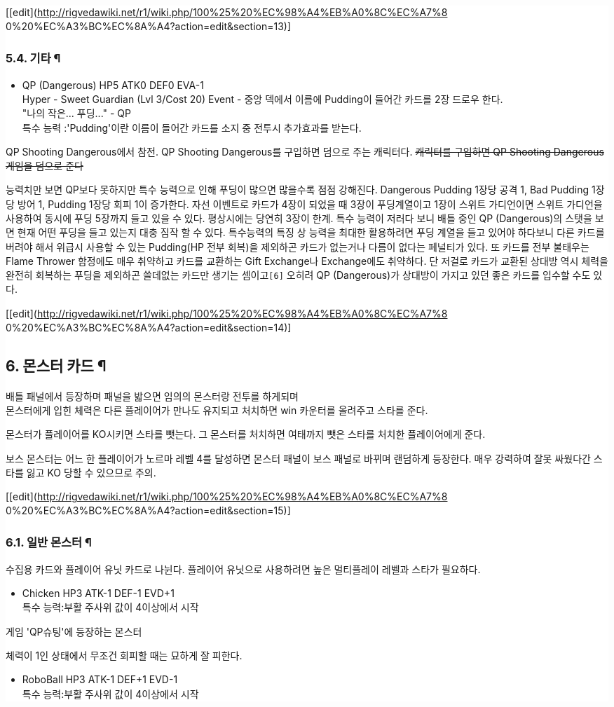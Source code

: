 [[edit](http://rigvedawiki.net/r1/wiki.php/100%25%20%EC%98%A4%EB%A0%8C%EC%A7%8
0%20%EC%A3%BC%EC%8A%A4?action=edit&section=13)]

### 5.4. 기타 ¶

  * QP (Dangerous) HP5 ATK0 DEF0 EVA-1  
Hyper - Sweet Guardian (Lvl 3/Cost 20) Event - 중앙 덱에서 이름에 Pudding이 들어간 카드를 2장
드로우 한다.  
"나의 작은... 푸딩..." - QP  
특수 능력 :'Pudding'이란 이름이 들어간 카드를 소지 중 전투시 추가효과를 받는다.  
  
QP Shooting Dangerous에서 참전. QP Shooting Dangerous를 구입하면 덤으로 주는 캐릭터다. <del>캐릭터를
구입하면 QP Shooting Dangerous 게임을 덤으로 준다</del>  
  
능력치만 보면 QP보다 못하지만 특수 능력으로 인해 푸딩이 많으면 많을수록 점점 강해진다. Dangerous Pudding 1장당 공격 1,
Bad Pudding 1장당 방어 1, Pudding 1장당 회피 1이 증가한다. 자선 이벤트로 카드가 4장이 되었을 때 3장이 푸딩계열이고
1장이 스위트 가디언이면 스위트 가디언을 사용하여 동시에 푸딩 5장까지 들고 있을 수 있다. 평상시에는 당연히 3장이 한계. 특수 능력이
저러다 보니 배틀 중인 QP (Dangerous)의 스탯을 보면 현재 어떤 푸딩을 들고 있는지 대충 짐작 할 수 있다. 특수능력의 특징 상
능력을 최대한 활용하려면 푸딩 계열을 들고 있어야 하다보니 다른 카드를 버려야 해서 위급시 사용할 수 있는 Pudding(HP 전부 회복)을
제외하곤 카드가 없는거나 다름이 없다는 페널티가 있다. 또 카드를 전부 불태우는 Flame Thrower 함정에도 매우 취약하고 카드를
교환하는 Gift Exchange나 Exchange에도 취약하다. 단 저걸로 카드가 교환된 상대방 역시 체력을 완전히 회복하는 푸딩을
제외하곤 쓸데없는 카드만 생기는 셈이고`[6]` 오히려 QP (Dangerous)가 상대방이 가지고 있던 좋은 카드를 입수할 수도 있다.  

[[edit](http://rigvedawiki.net/r1/wiki.php/100%25%20%EC%98%A4%EB%A0%8C%EC%A7%8
0%20%EC%A3%BC%EC%8A%A4?action=edit&section=14)]

## 6. 몬스터 카드 ¶

배틀 패널에서 등장하며 패널을 밟으면 임의의 몬스터랑 전투를 하게되며  
몬스터에게 입힌 체력은 다른 플레이어가 만나도 유지되고 처치하면 win 카운터를 올려주고 스타를 준다.

  

몬스터가 플레이어를 KO시키면 스타를 뺏는다. 그 몬스터를 처치하면 여태까지 뺏은 스타를 처치한 플레이어에게 준다.

  

보스 몬스터는 어느 한 플레이어가 노르마 레벨 4를 달성하면 몬스터 패널이 보스 패널로 바뀌며 랜덤하게 등장한다. 매우 강력하여 잘못
싸웠다간 스타를 잃고 KO 당할 수 있으므로 주의.

  

[[edit](http://rigvedawiki.net/r1/wiki.php/100%25%20%EC%98%A4%EB%A0%8C%EC%A7%8
0%20%EC%A3%BC%EC%8A%A4?action=edit&section=15)]

### 6.1. 일반 몬스터 ¶

수집용 카드와 플레이어 유닛 카드로 나뉜다. 플레이어 유닛으로 사용하려면 높은 멀티플레이 레벨과 스타가 필요하다.  

  * Chicken HP3 ATK-1 DEF-1 EVD+1  
특수 능력:부활 주사위 값이 4이상에서 시작  
  
게임 'QP슈팅'에 등장하는 몬스터  
  
체력이 1인 상태에서 무조건 회피할 때는 묘하게 잘 피한다.

  * RoboBall HP3 ATK-1 DEF+1 EVD-1  
특수 능력:부활 주사위 값이 4이상에서 시작  
  